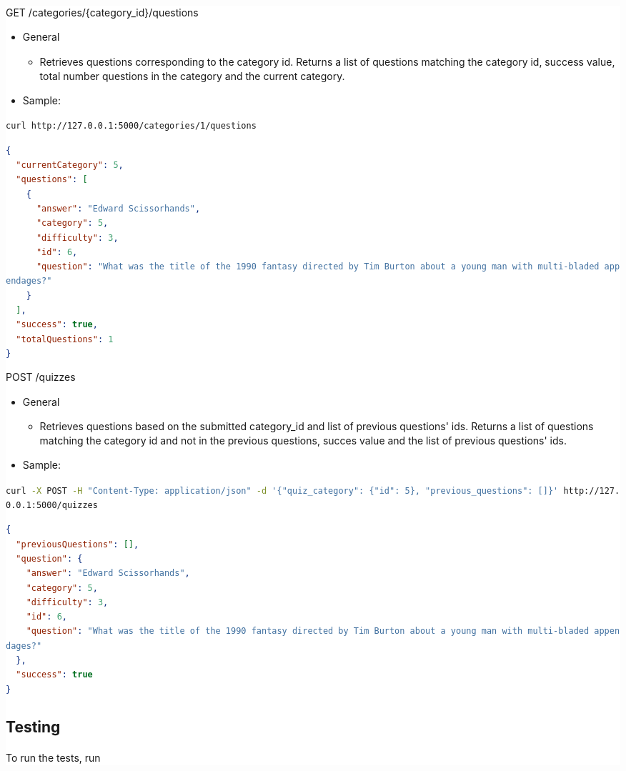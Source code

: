 GET /categories/{category_id}/questions
* General
    - Retrieves questions corresponding to the category id. Returns a list of questions matching the category id, success value, total number questions in the category and the current category.

* Sample: 


```bash
curl http://127.0.0.1:5000/categories/1/questions
 ```

```json
{
  "currentCategory": 5,
  "questions": [
    {
      "answer": "Edward Scissorhands",
      "category": 5,
      "difficulty": 3,
      "id": 6,
      "question": "What was the title of the 1990 fantasy directed by Tim Burton about a young man with multi-bladed appendages?"
    }
  ],
  "success": true,
  "totalQuestions": 1
}
```

POST /quizzes
* General
    - Retrieves questions based on the submitted category_id and list of previous questions' ids. Returns a list of questions matching the category id and not in the previous questions, succes value and the list of previous questions' ids.

* Sample: 

```bash
curl -X POST -H "Content-Type: application/json" -d '{"quiz_category": {"id": 5}, "previous_questions": []}' http://127.0.0.1:5000/quizzes
 ```
 
```json
{
  "previousQuestions": [],
  "question": {
    "answer": "Edward Scissorhands",
    "category": 5,
    "difficulty": 3,
    "id": 6,
    "question": "What was the title of the 1990 fantasy directed by Tim Burton about a young man with multi-bladed appendages?"
  },
  "success": true
}
```
## Testing
To run the tests, run
